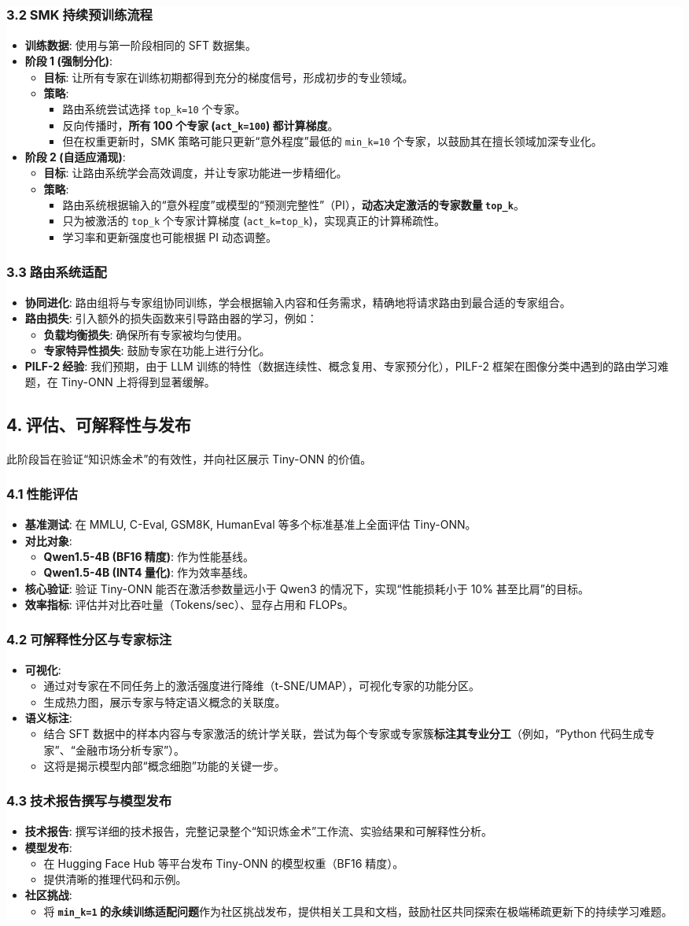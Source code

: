 ### 3.2 SMK 持续预训练流程

- **训练数据**: 使用与第一阶段相同的 SFT 数据集。
- **阶段 1 (强制分化)**:
  - **目标**: 让所有专家在训练初期都得到充分的梯度信号，形成初步的专业领域。
  - **策略**:
    - 路由系统尝试选择 `top_k=10` 个专家。
    - 反向传播时，**所有 100 个专家 (`act_k=100`) 都计算梯度**。
    - 但在权重更新时，SMK 策略可能只更新“意外程度”最低的 `min_k=10` 个专家，以鼓励其在擅长领域加深专业化。
- **阶段 2 (自适应涌现)**:
  - **目标**: 让路由系统学会高效调度，并让专家功能进一步精细化。
  - **策略**:
    - 路由系统根据输入的“意外程度”或模型的“预测完整性”（PI），**动态决定激活的专家数量 `top_k`**。
    - 只为被激活的 `top_k` 个专家计算梯度 (`act_k=top_k`)，实现真正的计算稀疏性。
    - 学习率和更新强度也可能根据 PI 动态调整。

### 3.3 路由系统适配

- **协同进化**: 路由组将与专家组协同训练，学会根据输入内容和任务需求，精确地将请求路由到最合适的专家组合。
- **路由损失**: 引入额外的损失函数来引导路由器的学习，例如：
  - **负载均衡损失**: 确保所有专家被均匀使用。
  - **专家特异性损失**: 鼓励专家在功能上进行分化。
- **PILF-2 经验**: 我们预期，由于 LLM 训练的特性（数据连续性、概念复用、专家预分化），PILF-2 框架在图像分类中遇到的路由学习难题，在 Tiny-ONN 上将得到显著缓解。

## 4. 评估、可解释性与发布

此阶段旨在验证“知识炼金术”的有效性，并向社区展示 Tiny-ONN 的价值。

### 4.1 性能评估

- **基准测试**: 在 MMLU, C-Eval, GSM8K, HumanEval 等多个标准基准上全面评估 Tiny-ONN。
- **对比对象**:
  - **Qwen1.5-4B (BF16 精度)**: 作为性能基线。
  - **Qwen1.5-4B (INT4 量化)**: 作为效率基线。
- **核心验证**: 验证 Tiny-ONN 能否在激活参数量远小于 Qwen3 的情况下，实现“性能损耗小于 10% 甚至比肩”的目标。
- **效率指标**: 评估并对比吞吐量（Tokens/sec）、显存占用和 FLOPs。

### 4.2 可解释性分区与专家标注

- **可视化**:
  - 通过对专家在不同任务上的激活强度进行降维（t-SNE/UMAP），可视化专家的功能分区。
  - 生成热力图，展示专家与特定语义概念的关联度。
- **语义标注**:
  - 结合 SFT 数据中的样本内容与专家激活的统计学关联，尝试为每个专家或专家簇**标注其专业分工**（例如，“Python 代码生成专家”、“金融市场分析专家”）。
  - 这将是揭示模型内部“概念细胞”功能的关键一步。

### 4.3 技术报告撰写与模型发布

- **技术报告**: 撰写详细的技术报告，完整记录整个“知识炼金术”工作流、实验结果和可解释性分析。
- **模型发布**:
  - 在 Hugging Face Hub 等平台发布 Tiny-ONN 的模型权重（BF16 精度）。
  - 提供清晰的推理代码和示例。
- **社区挑战**:
  - 将 **`min_k=1` 的永续训练适配问题**作为社区挑战发布，提供相关工具和文档，鼓励社区共同探索在极端稀疏更新下的持续学习难题。

